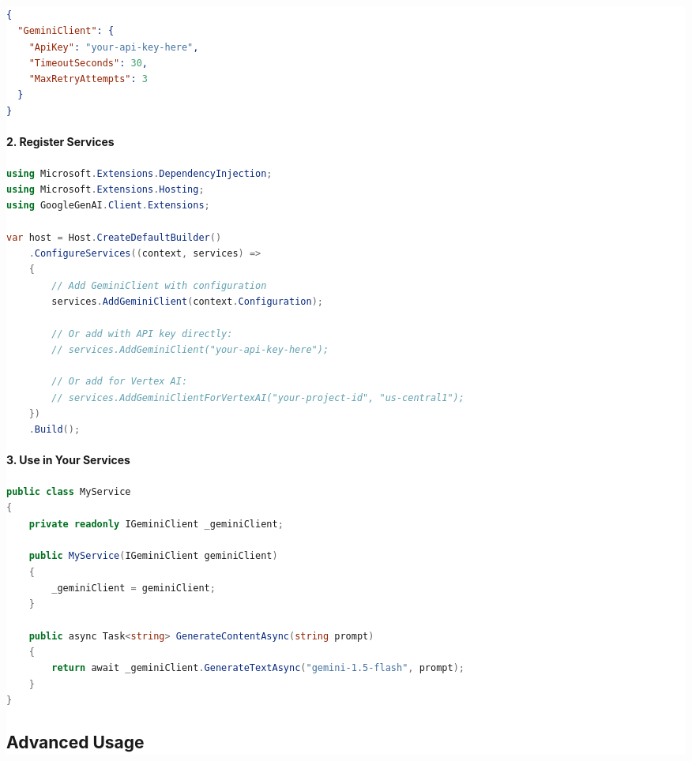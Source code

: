 ```json
{
  "GeminiClient": {
    "ApiKey": "your-api-key-here",
    "TimeoutSeconds": 30,
    "MaxRetryAttempts": 3
  }
}
```

#### 2. Register Services

```csharp
using Microsoft.Extensions.DependencyInjection;
using Microsoft.Extensions.Hosting;
using GoogleGenAI.Client.Extensions;

var host = Host.CreateDefaultBuilder()
    .ConfigureServices((context, services) =>
    {
        // Add GeminiClient with configuration
        services.AddGeminiClient(context.Configuration);
        
        // Or add with API key directly:
        // services.AddGeminiClient("your-api-key-here");
        
        // Or add for Vertex AI:
        // services.AddGeminiClientForVertexAI("your-project-id", "us-central1");
    })
    .Build();
```

#### 3. Use in Your Services

```csharp
public class MyService
{
    private readonly IGeminiClient _geminiClient;

    public MyService(IGeminiClient geminiClient)
    {
        _geminiClient = geminiClient;
    }

    public async Task<string> GenerateContentAsync(string prompt)
    {
        return await _geminiClient.GenerateTextAsync("gemini-1.5-flash", prompt);
    }
}
```

## Advanced Usage
